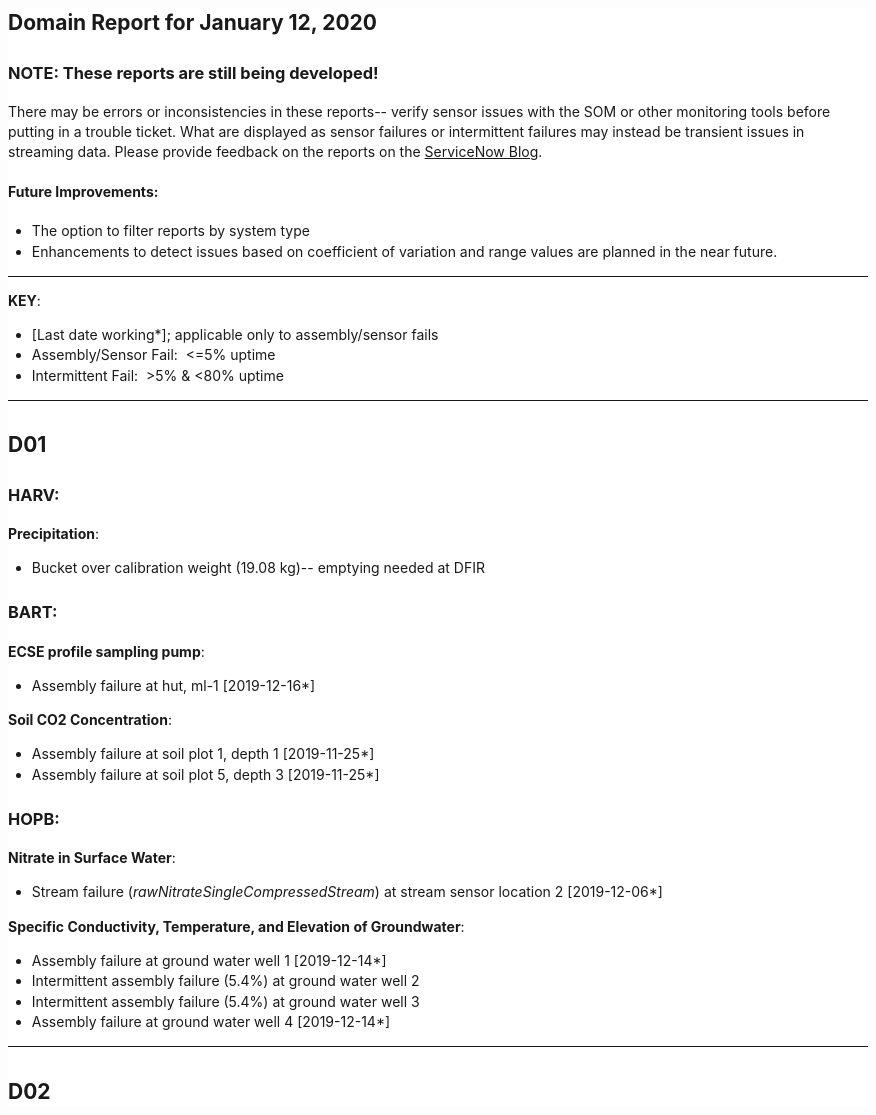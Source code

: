 ## Domain Report for January 12, 2020


### NOTE: These reports are still being developed!
There may be errors or inconsistencies in these reports-- verify sensor issues with the SOM or other monitoring tools before putting in a trouble ticket. What are displayed as sensor failures or intermittent failures may instead be transient issues in streaming data.
Please provide feedback on the reports on the [ServiceNow Blog](https://neon.service-now.com/community?id=community_blog&sys_id=9b4fbe8adbed734017ecf9041d9619be).

#### Future Improvements: 
 - The option to filter reports by system type 
 - Enhancements to detect issues based on coefficient of variation and range values are planned in the near future.

***

**KEY**:

 - [Last date working*]; applicable only to assembly/sensor fails
 - Assembly/Sensor Fail:&nbsp;&nbsp;<=5% uptime
 - Intermittent Fail:&nbsp;&nbsp;>5% & <80% uptime

***
## D01

### HARV:

**Precipitation**:
 - Bucket over calibration weight (19.08 kg)-- emptying needed at DFIR

### BART:

**ECSE profile sampling pump**:
 - Assembly failure at hut, ml-1 [2019-12-16*]

**Soil CO2 Concentration**:
 - Assembly failure at soil plot 1, depth 1 [2019-11-25*]
 - Assembly failure at soil plot 5, depth 3 [2019-11-25*]

### HOPB:

**Nitrate in Surface Water**:
 - Stream failure (_rawNitrateSingleCompressedStream_) at stream sensor location 2 [2019-12-06*]

**Specific Conductivity, Temperature, and Elevation of Groundwater**:
 - Assembly failure at ground water well 1 [2019-12-14*]
 - Intermittent assembly failure (5.4%) at ground water well 2
 - Intermittent assembly failure (5.4%) at ground water well 3
 - Assembly failure at ground water well 4 [2019-12-14*]

***
## D02
